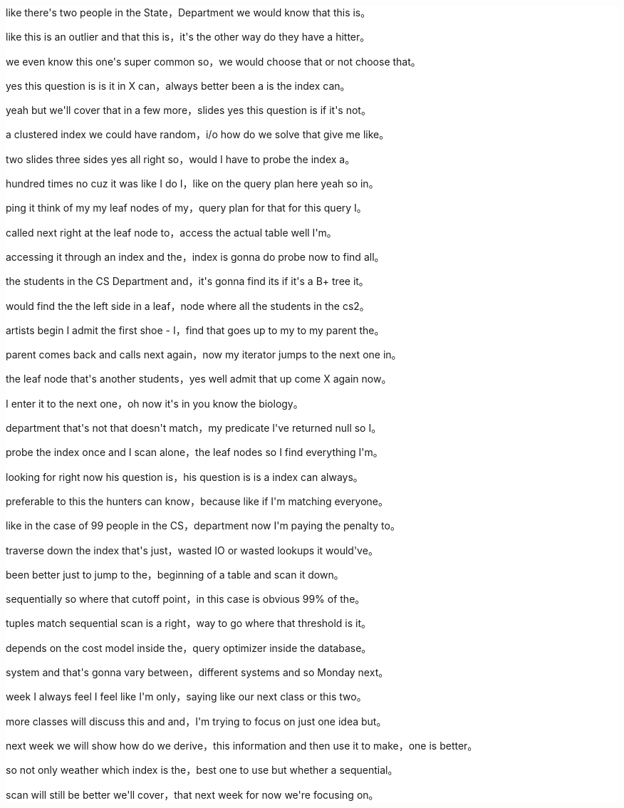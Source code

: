 like there's two people in the State，Department we would know that this is。

like this is an outlier and that this is，it's the other way do they have a hitter。

we even know this one's super common so，we would choose that or not choose that。

yes this question is is it in X can，always better been a is the index can。

yeah but we'll cover that in a few more，slides yes this question is if it's not。

a clustered index we could have random，i/o how do we solve that give me like。

two slides three sides yes all right so，would I have to probe the index a。

hundred times no cuz it was like I do I，like on the query plan here yeah so in。

ping it think of my my leaf nodes of my，query plan for that for this query I。

called next right at the leaf node to，access the actual table well I'm。

accessing it through an index and the，index is gonna do probe now to find all。

the students in the CS Department and，it's gonna find its if it's a B+ tree it。

would find the the left side in a leaf，node where all the students in the cs2。

artists begin I admit the first shoe - I，find that goes up to my to my parent the。

parent comes back and calls next again，now my iterator jumps to the next one in。

the leaf node that's another students，yes well admit that up come X again now。

I enter it to the next one，oh now it's in you know the biology。

department that's not that doesn't match，my predicate I've returned null so I。

probe the index once and I scan alone，the leaf nodes so I find everything I'm。

looking for right now his question is，his question is is a index can always。

preferable to this the hunters can know，because like if I'm matching everyone。

like in the case of 99 people in the CS，department now I'm paying the penalty to。

traverse down the index that's just，wasted IO or wasted lookups it would've。

been better just to jump to the，beginning of a table and scan it down。

sequentially so where that cutoff point，in this case is obvious 99% of the。

tuples match sequential scan is a right，way to go where that threshold is it。

depends on the cost model inside the，query optimizer inside the database。

system and that's gonna vary between，different systems and so Monday next。

week I always feel I feel like I'm only，saying like our next class or this two。

more classes will discuss this and and，I'm trying to focus on just one idea but。

next week we will show how do we derive，this information and then use it to make，one is better。

so not only weather which index is the，best one to use but whether a sequential。

scan will still be better we'll cover，that next week for now we're focusing on。
